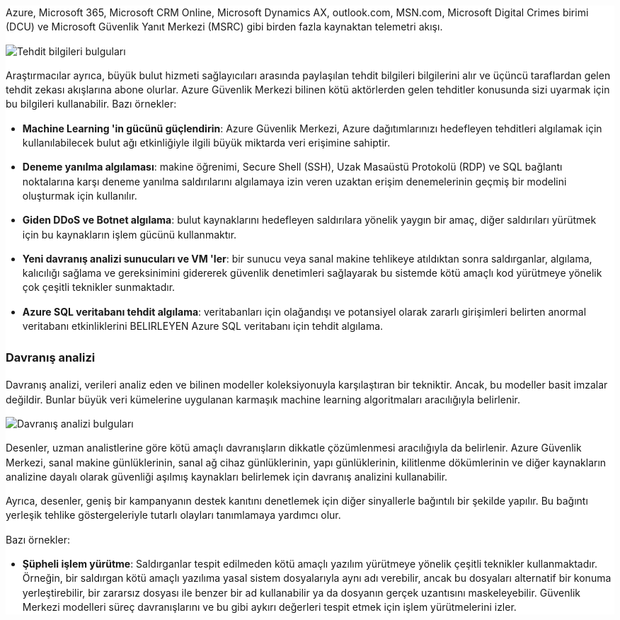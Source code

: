 Azure, Microsoft 365, Microsoft CRM Online, Microsoft Dynamics AX, outlook.com, MSN.com, Microsoft Digital Crimes birimi (DCU) ve Microsoft Güvenlik Yanıt Merkezi (MSRC) gibi birden fazla kaynaktan telemetri akışı.

![Tehdit bilgileri bulguları](./media/threat-detection/azure-threat-detection-fig10.jpg)

Araştırmacılar ayrıca, büyük bulut hizmeti sağlayıcıları arasında paylaşılan tehdit bilgileri bilgilerini alır ve üçüncü taraflardan gelen tehdit zekası akışlarına abone olurlar. Azure Güvenlik Merkezi bilinen kötü aktörlerden gelen tehditler konusunda sizi uyarmak için bu bilgileri kullanabilir. Bazı örnekler:

-   **Machine Learning 'in gücünü güçlendirin**: Azure Güvenlik Merkezi, Azure dağıtımlarınızı hedefleyen tehditleri algılamak için kullanılabilecek bulut ağı etkinliğiyle ilgili büyük miktarda veri erişimine sahiptir.

-   **Deneme yanılma algılaması**: makine öğrenimi, Secure Shell (SSH), Uzak Masaüstü Protokolü (RDP) ve SQL bağlantı noktalarına karşı deneme yanılma saldırılarını algılamaya izin veren uzaktan erişim denemelerinin geçmiş bir modelini oluşturmak için kullanılır.

-   **Giden DDoS ve Botnet algılama**: bulut kaynaklarını hedefleyen saldırılara yönelik yaygın bir amaç, diğer saldırıları yürütmek için bu kaynakların işlem gücünü kullanmaktır.

-   **Yeni davranış analizi sunucuları ve VM 'ler**: bir sunucu veya sanal makine tehlikeye atıldıktan sonra saldırganlar, algılama, kalıcılığı sağlama ve gereksinimini gidererek güvenlik denetimleri sağlayarak bu sistemde kötü amaçlı kod yürütmeye yönelik çok çeşitli teknikler sunmaktadır.

-   **Azure SQL veritabanı tehdit algılama**: veritabanları için olağandışı ve potansiyel olarak zararlı girişimleri belirten anormal veritabanı etkinliklerini BELIRLEYEN Azure SQL veritabanı için tehdit algılama.

### <a name="behavioral-analytics"></a>Davranış analizi

Davranış analizi, verileri analiz eden ve bilinen modeller koleksiyonuyla karşılaştıran bir tekniktir. Ancak, bu modeller basit imzalar değildir. Bunlar büyük veri kümelerine uygulanan karmaşık machine learning algoritmaları aracılığıyla belirlenir.

![Davranış analizi bulguları](./media/threat-detection/azure-threat-detection-fig11.jpg)

Desenler, uzman analistlerine göre kötü amaçlı davranışların dikkatle çözümlenmesi aracılığıyla da belirlenir. Azure Güvenlik Merkezi, sanal makine günlüklerinin, sanal ağ cihaz günlüklerinin, yapı günlüklerinin, kilitlenme dökümlerinin ve diğer kaynakların analizine dayalı olarak güvenliği aşılmış kaynakları belirlemek için davranış analizini kullanabilir.

Ayrıca, desenler, geniş bir kampanyanın destek kanıtını denetlemek için diğer sinyallerle bağıntılı bir şekilde yapılır. Bu bağıntı yerleşik tehlike göstergeleriyle tutarlı olayları tanımlamaya yardımcı olur.

Bazı örnekler:
-   **Şüpheli işlem yürütme**: Saldırganlar tespit edilmeden kötü amaçlı yazılım yürütmeye yönelik çeşitli teknikler kullanmaktadır. Örneğin, bir saldırgan kötü amaçlı yazılıma yasal sistem dosyalarıyla aynı adı verebilir, ancak bu dosyaları alternatif bir konuma yerleştirebilir, bir zararsız dosyası ile benzer bir ad kullanabilir ya da dosyanın gerçek uzantısını maskeleyebilir. Güvenlik Merkezi modelleri süreç davranışlarını ve bu gibi aykırı değerleri tespit etmek için işlem yürütmelerini izler.
